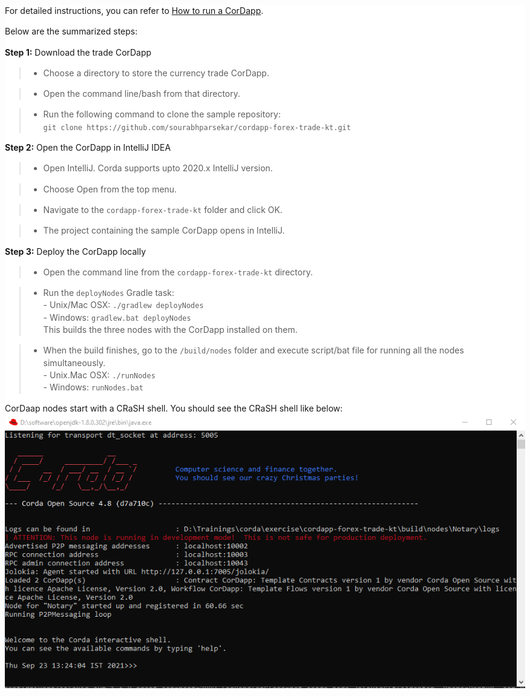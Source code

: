 For detailed instructions, you can refer to [How to run a CorDapp](https://docs.corda.net/tutorial-cordapp.html#running-the-example-cordapp).

Below are the summarized steps:

**Step 1:** Download the trade CorDapp
> - Choose a directory to store the currency trade CorDapp.  

> - Open the command line/bash from that directory.

> - Run the following command to clone the sample repository:  
`git clone https://github.com/sourabhparsekar/cordapp-forex-trade-kt.git`

**Step 2:** Open the CorDapp in IntelliJ IDEA 
> - Open IntelliJ. Corda supports upto 2020.x IntelliJ version.

> - Choose Open from the top menu.

> - Navigate to the `cordapp-forex-trade-kt` folder and click OK.

> - The project containing the sample CorDapp opens in IntelliJ.

**Step 3:** Deploy the CorDapp locally 

> - Open the command line from the `cordapp-forex-trade-kt` directory.

> - Run the `deployNodes` Gradle task:  
      - Unix/Mac OSX: `./gradlew deployNodes`  
      - Windows: `gradlew.bat deployNodes`  
This builds the three nodes with the CorDapp installed on them.  

> - When the build finishes, go to the `/build/nodes` folder and execute script/bat file for running all the nodes simultaneously.  
    - Unix.Mac OSX: `./runNodes`  
    - Windows: `runNodes.bat`

CorDaap nodes start with a CRaSH shell. You should see the CRaSH shell like below:
![CRaSH shell](./documentation/images/Node-Startup.png)
